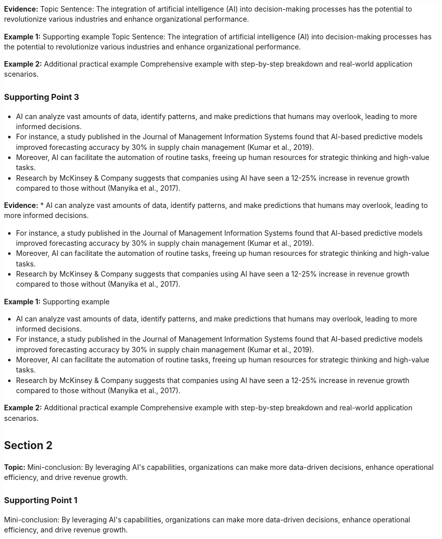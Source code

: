 **Evidence:** Topic Sentence: The integration of artificial intelligence (AI) into decision-making processes has the potential to revolutionize various industries and enhance organizational performance.

**Example 1:** Supporting example
Topic Sentence: The integration of artificial intelligence (AI) into decision-making processes has the potential to revolutionize various industries and enhance organizational performance.

**Example 2:** Additional practical example
Comprehensive example with step-by-step breakdown and real-world application scenarios.

### Supporting Point 3
* AI can analyze vast amounts of data, identify patterns, and make predictions that humans may overlook, leading to more informed decisions.
* For instance, a study published in the Journal of Management Information Systems found that AI-based predictive models improved forecasting accuracy by 30% in supply chain management (Kumar et al., 2019).
* Moreover, AI can facilitate the automation of routine tasks, freeing up human resources for strategic thinking and high-value tasks.
* Research by McKinsey & Company suggests that companies using AI have seen a 12-25% increase in revenue growth compared to those without (Manyika et al., 2017).

**Evidence:** * AI can analyze vast amounts of data, identify patterns, and make predictions that humans may overlook, leading to more informed decisions.
* For instance, a study published in the Journal of Management Information Systems found that AI-based predictive models improved forecasting accuracy by 30% in supply chain management (Kumar et al., 2019).
* Moreover, AI can facilitate the automation of routine tasks, freeing up human resources for strategic thinking and high-value tasks.
* Research by McKinsey & Company suggests that companies using AI have seen a 12-25% increase in revenue growth compared to those without (Manyika et al., 2017).

**Example 1:** Supporting example
* AI can analyze vast amounts of data, identify patterns, and make predictions that humans may overlook, leading to more informed decisions.
* For instance, a study published in the Journal of Management Information Systems found that AI-based predictive models improved forecasting accuracy by 30% in supply chain management (Kumar et al., 2019).
* Moreover, AI can facilitate the automation of routine tasks, freeing up human resources for strategic thinking and high-value tasks.
* Research by McKinsey & Company suggests that companies using AI have seen a 12-25% increase in revenue growth compared to those without (Manyika et al., 2017).

**Example 2:** Additional practical example
Comprehensive example with step-by-step breakdown and real-world application scenarios.

## Section 2

**Topic:** Mini-conclusion: By leveraging AI's capabilities, organizations can make more data-driven decisions, enhance operational efficiency, and drive revenue growth.

### Supporting Point 1
Mini-conclusion: By leveraging AI's capabilities, organizations can make more data-driven decisions, enhance operational efficiency, and drive revenue growth.
